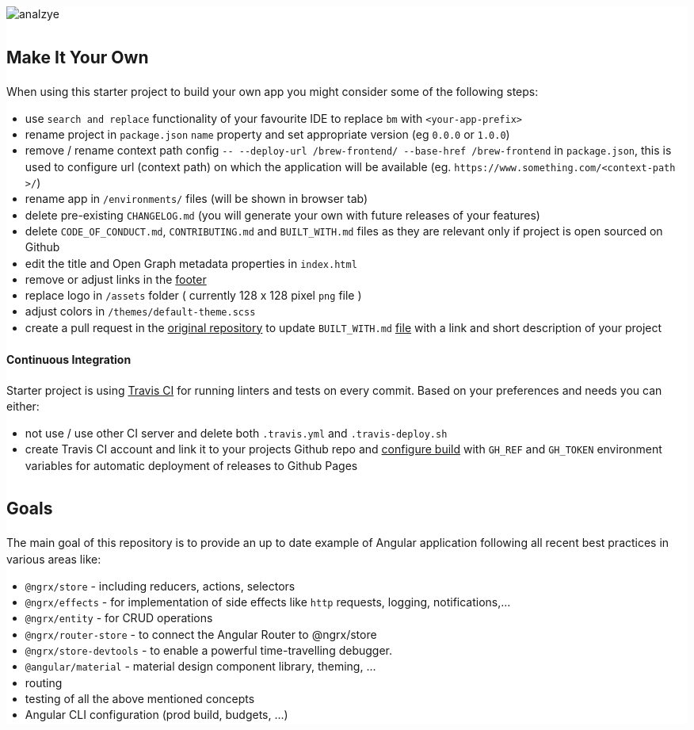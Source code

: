 ![analzye](https://raw.githubusercontent.com/tomastrajan/brew-frontend/master/meta-assets/analyze.png)

## Make It Your Own

When using this starter project to build your own app you might consider some of the following steps:

- use `search and replace` functionality of your favourite IDE to replace `bm` with `<your-app-prefix>`
- rename project in `package.json` `name` property and set appropriate version (eg `0.0.0` or `1.0.0`)
- remove / rename context path config `-- --deploy-url /brew-frontend/ --base-href /brew-frontend` in `package.json`, this is used to configure url (context path) on which the application will be available (eg. `https://www.something.com/<context-path>/`)
- rename app in `/environments/` files (will be shown in browser tab)
- delete pre-existing `CHANGELOG.md` (you will generate your own with future releases of your features)
- delete `CODE_OF_CONDUCT.md`, `CONTRIBUTING.md` and `BUILT_WITH.md` files as they are relevant only if project is open sourced on Github
- edit the title and Open Graph metadata properties in `index.html`
- remove or adjust links in the [footer](https://github.com/tomastrajan/brew-frontend/blob/master/src/app/app.component.html#L79)
- replace logo in `/assets` folder ( currently 128 x 128 pixel `png` file )
- adjust colors in `/themes/default-theme.scss`
- create a pull request in the [original repository](https://github.com/tomastrajan/brew-frontend/) to update `BUILT_WITH.md` [file](https://github.com/tomastrajan/brew-frontend/blob/master/BUILT_WITH.md) with a link and short description of your project

#### Continuous Integration

Starter project is using [Travis CI](https://travis-ci.org/) for running linters and tests on every commit.
Based on your preferences and needs you can either:

- not use / use other CI server and delete both `.travis.yml` and `.travis-deploy.sh`
- create Travis CI account and link it to your projects Github repo and [configure build](https://medium.com/@tomastrajan/continuous-deployment-of-client-side-apps-with-github-pages-travis-ci-10e9d641a889)
  with `GH_REF` and `GH_TOKEN` environment variables for automatic deployment of releases to Github Pages

## Goals

The main goal of this repository is to provide an up to date example of Angular application following all recent best practices in various areas like:

- `@ngrx/store` - including reducers, actions, selectors
- `@ngrx/effects` - for implementation of side effects like `http` requests, logging, notifications,...
- `@ngrx/entity` - for CRUD operations
- `@ngrx/router-store` - to connect the Angular Router to @ngrx/store
- `@ngrx/store-devtools` - to enable a powerful time-travelling debugger.
- `@angular/material` - material design component library, theming, ...
- routing
- testing of all the above mentioned concepts
- Angular CLI configuration (prod build, budgets, ...)
